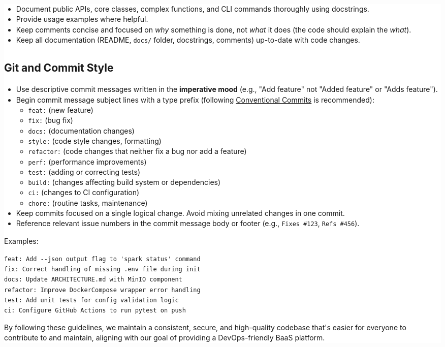 - Document public APIs, core classes, complex functions, and CLI commands thoroughly using docstrings.
- Provide usage examples where helpful.
- Keep comments concise and focused on *why* something is done, not *what* it does (the code should explain the *what*).
- Keep all documentation (README, `docs/` folder, docstrings, comments) up-to-date with code changes.

## Git and Commit Style

- Use descriptive commit messages written in the **imperative mood** (e.g., "Add feature" not "Added feature" or "Adds feature").
- Begin commit message subject lines with a type prefix (following [Conventional Commits](https://www.conventionalcommits.org/) is recommended):
    - `feat:` (new feature)
    - `fix:` (bug fix)
    - `docs:` (documentation changes)
    - `style:` (code style changes, formatting)
    - `refactor:` (code changes that neither fix a bug nor add a feature)
    - `perf:` (performance improvements)
    - `test:` (adding or correcting tests)
    - `build:` (changes affecting build system or dependencies)
    - `ci:` (changes to CI configuration)
    - `chore:` (routine tasks, maintenance)
- Keep commits focused on a single logical change. Avoid mixing unrelated changes in one commit.
- Reference relevant issue numbers in the commit message body or footer (e.g., `Fixes #123`, `Refs #456`).

Examples:
```
feat: Add --json output flag to 'spark status' command
fix: Correct handling of missing .env file during init
docs: Update ARCHITECTURE.md with MinIO component
refactor: Improve DockerCompose wrapper error handling
test: Add unit tests for config validation logic
ci: Configure GitHub Actions to run pytest on push
```

By following these guidelines, we maintain a consistent, secure, and high-quality codebase that's easier for everyone to contribute to and maintain, aligning with our goal of providing a DevOps-friendly BaaS platform.